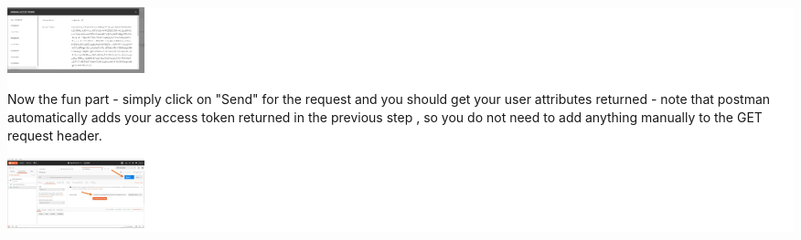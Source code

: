 <img src="images/access_token_return.PNG" width="150" ></br>


Now the fun part - simply click on "Send" for the request and you should get your user attributes returned - note that postman automatically adds your access token returned in the previous step , so you do not need to add anything manually to the GET request header. 

<img src="images/section5_img5.png" width="150" ></br>